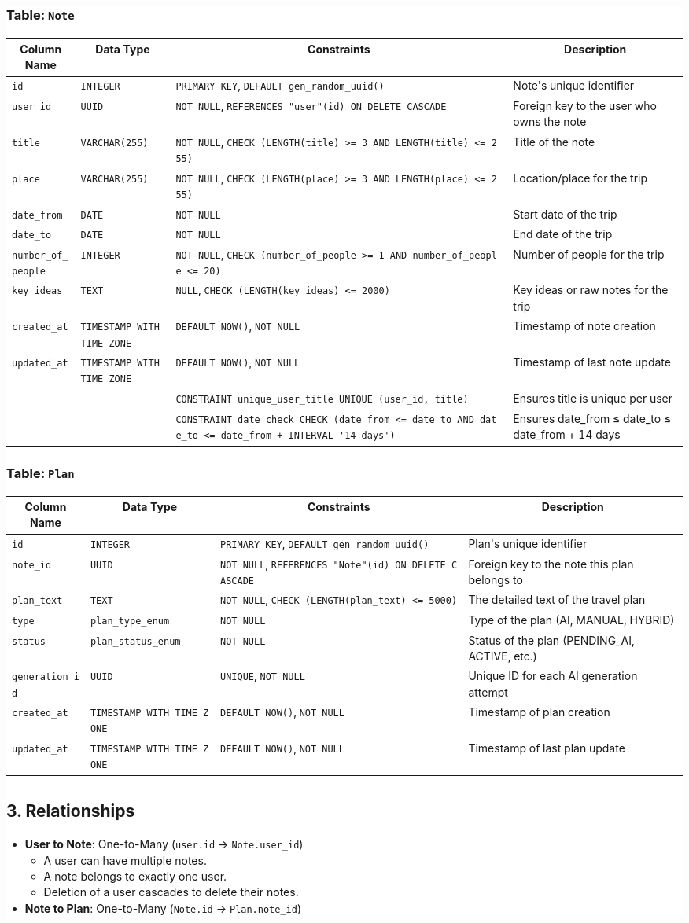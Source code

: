 ### Table: `Note`

| Column Name        | Data Type                  | Constraints                                                                                                                                                              | Description                                     |
|--------------------|----------------------------|--------------------------------------------------------------------------------------------------------------------------------------------------------------------------|-------------------------------------------------|
| `id`               | `INTEGER`                     | `PRIMARY KEY`, `DEFAULT gen_random_uuid()`                                                                                                                               | Note's unique identifier                        |
| `user_id`          | `UUID`                     | `NOT NULL`, `REFERENCES "user"(id) ON DELETE CASCADE`                                                                                                                    | Foreign key to the user who owns the note       |
| `title`            | `VARCHAR(255)`             | `NOT NULL`, `CHECK (LENGTH(title) >= 3 AND LENGTH(title) <= 255)`                                                                                                       | Title of the note                               |
| `place`            | `VARCHAR(255)`             | `NOT NULL`, `CHECK (LENGTH(place) >= 3 AND LENGTH(place) <= 255)`                                                                                                       | Location/place for the trip                     |
| `date_from`        | `DATE`                     | `NOT NULL`                                                                                                                                                               | Start date of the trip                          |
| `date_to`          | `DATE`                     | `NOT NULL`                                                                                                                                                               | End date of the trip                            |
| `number_of_people` | `INTEGER`                  | `NOT NULL`, `CHECK (number_of_people >= 1 AND number_of_people <= 20)`                                                                                                   | Number of people for the trip                   |
| `key_ideas`        | `TEXT`                     | `NULL`, `CHECK (LENGTH(key_ideas) <= 2000)`                                                                                                                              | Key ideas or raw notes for the trip             |
| `created_at`       | `TIMESTAMP WITH TIME ZONE` | `DEFAULT NOW()`, `NOT NULL`                                                                                                                                              | Timestamp of note creation                      |
| `updated_at`       | `TIMESTAMP WITH TIME ZONE` | `DEFAULT NOW()`, `NOT NULL`                                                                                                                                              | Timestamp of last note update                   |
|                    |                            | `CONSTRAINT unique_user_title UNIQUE (user_id, title)`                                                                                                                   | Ensures title is unique per user                |
|                    |                            | `CONSTRAINT date_check CHECK (date_from <= date_to AND date_to <= date_from + INTERVAL '14 days')`                                                                        | Ensures date_from ≤ date_to ≤ date_from + 14 days |

### Table: `Plan`

| Column Name     | Data Type                  | Constraints                                                                 | Description                                      |
|-----------------|----------------------------|-----------------------------------------------------------------------------|--------------------------------------------------|
| `id`            | `INTEGER`                     | `PRIMARY KEY`, `DEFAULT gen_random_uuid()`                                  | Plan's unique identifier                         |
| `note_id`       | `UUID`                     | `NOT NULL`, `REFERENCES "Note"(id) ON DELETE CASCADE`                       | Foreign key to the note this plan belongs to     |
| `plan_text`     | `TEXT`                     | `NOT NULL`, `CHECK (LENGTH(plan_text) <= 5000)`                             | The detailed text of the travel plan             |
| `type`          | `plan_type_enum`           | `NOT NULL`                                                                  | Type of the plan (AI, MANUAL, HYBRID)            |
| `status`        | `plan_status_enum`         | `NOT NULL`                                                                  | Status of the plan (PENDING_AI, ACTIVE, etc.)    |
| `generation_id` | `UUID`                     | `UNIQUE`, `NOT NULL`                                                        | Unique ID for each AI generation attempt         |
| `created_at`    | `TIMESTAMP WITH TIME ZONE` | `DEFAULT NOW()`, `NOT NULL`                                                 | Timestamp of plan creation                       |
| `updated_at`    | `TIMESTAMP WITH TIME ZONE` | `DEFAULT NOW()`, `NOT NULL`                                                 | Timestamp of last plan update                    |

## 3. Relationships

*   **User to Note**: One-to-Many (`user.id` -> `Note.user_id`)
    *   A user can have multiple notes.
    *   A note belongs to exactly one user.
    *   Deletion of a user cascades to delete their notes.
*   **Note to Plan**: One-to-Many (`Note.id` -> `Plan.note_id`)